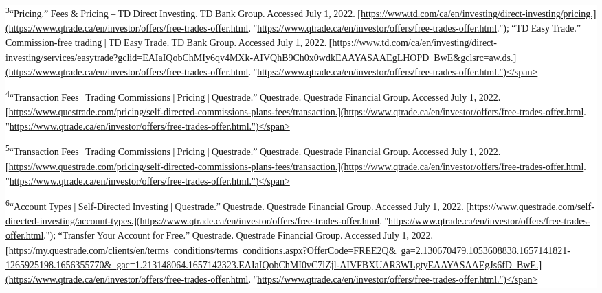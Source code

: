 <span style="font-family:Times New Roman; font-size:1em;"><sup>3</sup>“Pricing.” Fees & Pricing – TD Direct Investing. TD Bank Group. Accessed July 1, 2022. [https://www.td.com/ca/en/investing/direct-investing/pricing.](https://www.qtrade.ca/en/investor/offers/free-trades-offer.html. "https://www.qtrade.ca/en/investor/offers/free-trades-offer.html."); “TD Easy Trade.” Commission-free trading | TD Easy Trade. TD Bank Group. Accessed July 1, 2022. [https://www.td.com/ca/en/investing/direct-investing/services/easytrade?gclid=EAIaIQobChMIy6qv4MXk-AIVQhB9Ch0x0wdkEAAYASAAEgLHOPD_BwE&gclsrc=aw.ds.](https://www.qtrade.ca/en/investor/offers/free-trades-offer.html. "https://www.qtrade.ca/en/investor/offers/free-trades-offer.html.")</span>

<span style="font-family:Times New Roman; font-size:1em;"><sup>4</sup>“Transaction Fees | Trading Commissions | Pricing | Questrade.” Questrade. Questrade Financial Group. Accessed July 1, 2022. [https://www.questrade.com/pricing/self-directed-commissions-plans-fees/transaction.](https://www.qtrade.ca/en/investor/offers/free-trades-offer.html. "https://www.qtrade.ca/en/investor/offers/free-trades-offer.html.")</span>

<span style="font-family:Times New Roman; font-size:1em;"><sup>5</sup>“Transaction Fees | Trading Commissions | Pricing | Questrade.” Questrade. Questrade Financial Group. Accessed July 1, 2022. [https://www.questrade.com/pricing/self-directed-commissions-plans-fees/transaction.](https://www.qtrade.ca/en/investor/offers/free-trades-offer.html. "https://www.qtrade.ca/en/investor/offers/free-trades-offer.html.")</span>

<span style="font-family:Times New Roman; font-size:1em;"><sup>6</sup>“Account Types | Self-Directed Investing | Questrade.” Questrade. Questrade Financial Group. Accessed July 1, 2022. [https://www.questrade.com/self-directed-investing/account-types.](https://www.qtrade.ca/en/investor/offers/free-trades-offer.html. "https://www.qtrade.ca/en/investor/offers/free-trades-offer.html."); “Transfer Your Account for Free.” Questrade. Questrade Financial Group. Accessed July 1, 2022. [https://my.questrade.com/clients/en/terms_conditions/terms_conditions.aspx?OfferCode=FREE2Q&_ga=2.130670479.1053608838.1657141821-1265925198.1656355770&_gac=1.213148064.1657142323.EAIaIQobChMI0vC7lZjl-AIVFBXUAR3WLgtyEAAYASAAEgJs6fD_BwE.](https://www.qtrade.ca/en/investor/offers/free-trades-offer.html. "https://www.qtrade.ca/en/investor/offers/free-trades-offer.html.")</span>